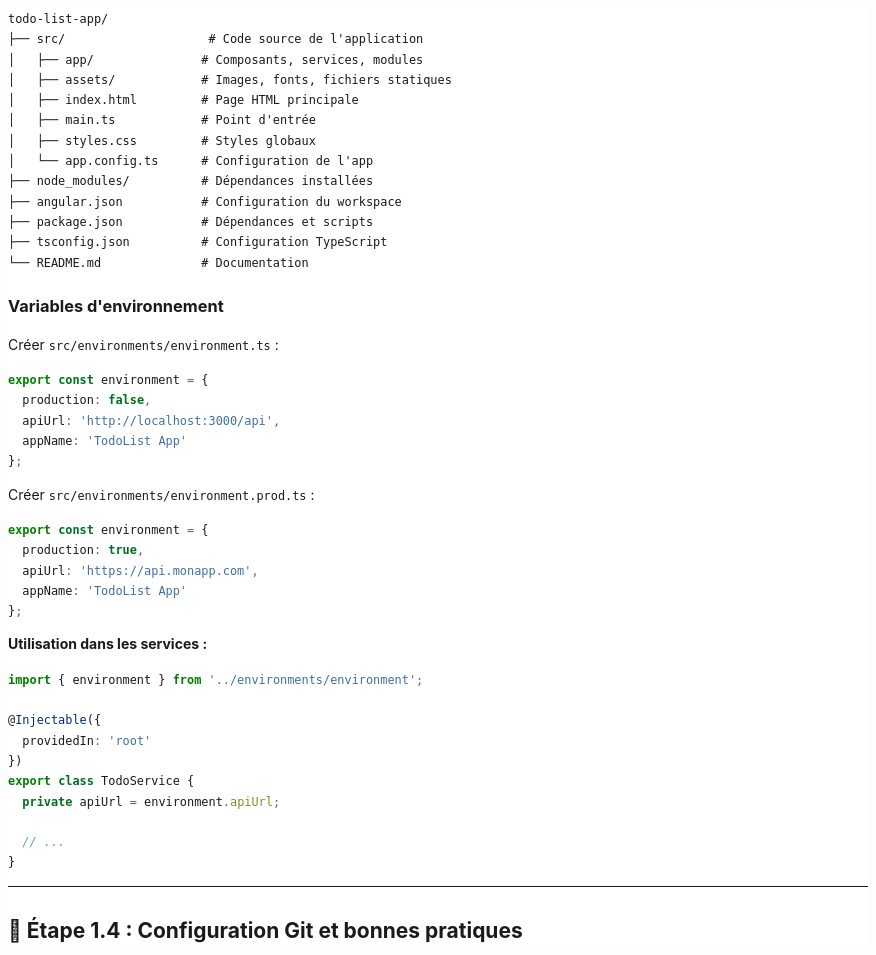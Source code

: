 ```
todo-list-app/
├── src/                    # Code source de l'application
│   ├── app/               # Composants, services, modules
│   ├── assets/            # Images, fonts, fichiers statiques
│   ├── index.html         # Page HTML principale
│   ├── main.ts            # Point d'entrée
│   ├── styles.css         # Styles globaux
│   └── app.config.ts      # Configuration de l'app
├── node_modules/          # Dépendances installées
├── angular.json           # Configuration du workspace
├── package.json           # Dépendances et scripts
├── tsconfig.json          # Configuration TypeScript
└── README.md              # Documentation
```

### **Variables d'environnement**

Créer `src/environments/environment.ts` :
```typescript
export const environment = {
  production: false,
  apiUrl: 'http://localhost:3000/api',
  appName: 'TodoList App'
};
```

Créer `src/environments/environment.prod.ts` :
```typescript
export const environment = {
  production: true,
  apiUrl: 'https://api.monapp.com',
  appName: 'TodoList App'
};
```

**Utilisation dans les services :**
```typescript
import { environment } from '../environments/environment';

@Injectable({
  providedIn: 'root'
})
export class TodoService {
  private apiUrl = environment.apiUrl;
  
  // ...
}
```

---

## 📝 Étape 1.4 : Configuration Git et bonnes pratiques
